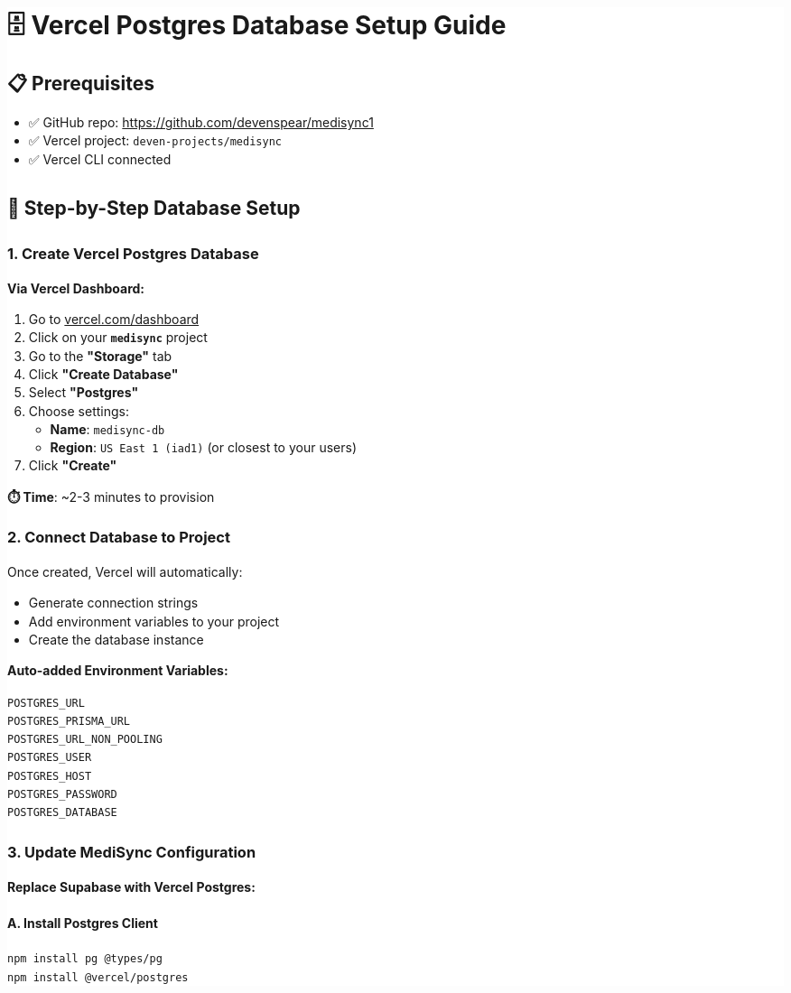 # 🗄️ Vercel Postgres Database Setup Guide

## 📋 Prerequisites
- ✅ GitHub repo: https://github.com/devenspear/medisync1
- ✅ Vercel project: `deven-projects/medisync`
- ✅ Vercel CLI connected

## 🚀 Step-by-Step Database Setup

### 1. Create Vercel Postgres Database

**Via Vercel Dashboard:**
1. Go to [vercel.com/dashboard](https://vercel.com/dashboard)
2. Click on your **`medisync`** project
3. Go to the **"Storage"** tab
4. Click **"Create Database"**
5. Select **"Postgres"**
6. Choose settings:
   - **Name**: `medisync-db`
   - **Region**: `US East 1 (iad1)` (or closest to your users)
7. Click **"Create"**

**⏱️ Time**: ~2-3 minutes to provision

### 2. Connect Database to Project

Once created, Vercel will automatically:
- Generate connection strings
- Add environment variables to your project
- Create the database instance

**Auto-added Environment Variables:**
```
POSTGRES_URL
POSTGRES_PRISMA_URL
POSTGRES_URL_NON_POOLING
POSTGRES_USER
POSTGRES_HOST
POSTGRES_PASSWORD
POSTGRES_DATABASE
```

### 3. Update MediSync Configuration

**Replace Supabase with Vercel Postgres:**

#### A. Install Postgres Client
```bash
npm install pg @types/pg
npm install @vercel/postgres
```
